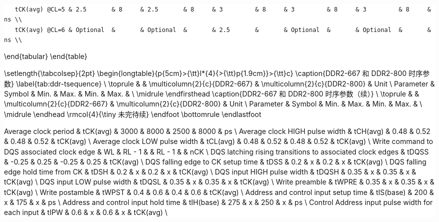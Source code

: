        tCK(avg) @CL=5 & 2.5       & 8     & 2.5       & 8     & 3         & 8     & 3         & 8     & 3         & 8     & ns \\
       tCK(avg) @CL=6 & Optional  &       & Optional  &       & 2.5       &       & Optional  &       & Optional  &       & ns \\
\end{tabular}
\end{table}

\setlength{\tabcolsep}{2pt}
\begin{longtable}{p{5cm}>{\tt}l*{4}{>{\tt}p{1.9cm}}>{\tt}c}
  \caption{DDR2-667 和 DDR2-800 时序参数} \label{tab:ddr-tsequence} \\ \toprule
              &        & \multicolumn{2}{c}{DDR2-667} & \multicolumn{2}{c}{DDR2-800} & Unit \\
  Parameter   & Symbol & Min.       & Max.            & Min.     & Max. & \\
  \midrule \endfirsthead
  \caption{DDR2-667 和 DDR2-800 时序参数（续）} \\ \toprule
              &        & \multicolumn{2}{c}{DDR2-667} & \multicolumn{2}{c}{DDR2-800} & Unit \\
  Parameter   & Symbol & Min.       & Max.            & Min.     & Max. & \\
  \midrule \endhead
  \rmcol{4}{\tiny 未完待续} \endfoot
  \bottomrule \endlastfoot

  Average clock period                                               & tCK(avg)  & 3000                    & 8000                          & 2500                    & 8000                          & ps \\
  Average clock HIGH pulse width                                     & tCH(avg)  & 0.48                    & 0.52                          & 0.48                    & 0.52                          & tCK(avg) \\
  Average clock LOW pulse width                                      & tCL(avg)  & 0.48                    & 0.52                          & 0.48                    & 0.52                          & tCK(avg) \\
  Write command to DQS associated clock edge                         & WL        & RL - 1                  &                               & RL - 1                  &                               & nCK \\
  DQS latching rising transitions to associated clock edges          & tDQSS     & -0.25                   & 0.25                          & -0.25                   & 0.25                          & tCK(avg) \\
  DQS falling edge to CK setup time                                  & tDSS      & 0.2                     & x                             & 0.2                     & x                             & tCK(avg) \\
  DQS falling edge hold time from CK                                 & tDSH      & 0.2                     & x                             & 0.2                     & x                             & tCK(avg) \\
  DQS input HIGH pulse width                                         & tDQSH     & 0.35                    & x                             & 0.35                    & x                             & tCK(avg) \\
  DQS input LOW pulse width                                          & tDQSL     & 0.35                    & x                             & 0.35                    & x                             & tCK(avg) \\
  Write preamble                                                     & tWPRE     & 0.35                    & x                             & 0.35                    & x                             & tCK(avg) \\
  Write postamble                                                    & tWPST     & 0.4                     & 0.6                           & 0.4                     & 0.6                           & tCK(avg) \\
  Address and control input setup time                               & tIS(base) & 200                     & x                             & 175                     & x                             & ps \\
  Address and control input hold time                                & tIH(base) & 275                     & x                             & 250                     & x                             & ps \\
  Control Address input pulse width for each input                   & tIPW      & 0.6                     & x                             & 0.6                     & x                             & tCK(avg) \\